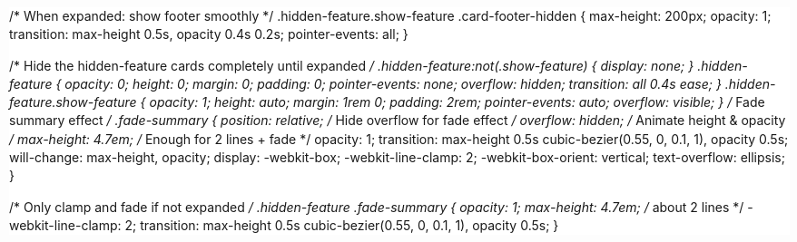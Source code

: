 /* When expanded: show footer smoothly */
.hidden-feature.show-feature .card-footer-hidden {
  max-height: 200px;
  opacity: 1;
  transition: max-height 0.5s, opacity 0.4s 0.2s;
  pointer-events: all;
}

/* Hide the hidden-feature cards completely until expanded */
.hidden-feature:not(.show-feature) {
  display: none;
}
.hidden-feature {
  opacity: 0;
  height: 0;
  margin: 0;
  padding: 0;
  pointer-events: none;
  overflow: hidden;
  transition: all 0.4s ease;
}
.hidden-feature.show-feature {
  opacity: 1;
  height: auto;
  margin: 1rem 0;
  padding: 2rem;
  pointer-events: auto;
  overflow: visible;
}
/* Fade summary effect */
.fade-summary {
  position: relative;
  /* Hide overflow for fade effect */
  overflow: hidden;
  /* Animate height & opacity */
  max-height: 4.7em; /* Enough for 2 lines + fade */
  opacity: 1;
  transition: max-height 0.5s cubic-bezier(0.55, 0, 0.1, 1), opacity 0.5s;
  will-change: max-height, opacity;
  display: -webkit-box;
  -webkit-line-clamp: 2;
  -webkit-box-orient: vertical;
  text-overflow: ellipsis;
}

/* Only clamp and fade if not expanded */
.hidden-feature .fade-summary {
  opacity: 1;
  max-height: 4.7em; /* about 2 lines */
  -webkit-line-clamp: 2;
  transition: max-height 0.5s cubic-bezier(0.55, 0, 0.1, 1), opacity 0.5s;
}
